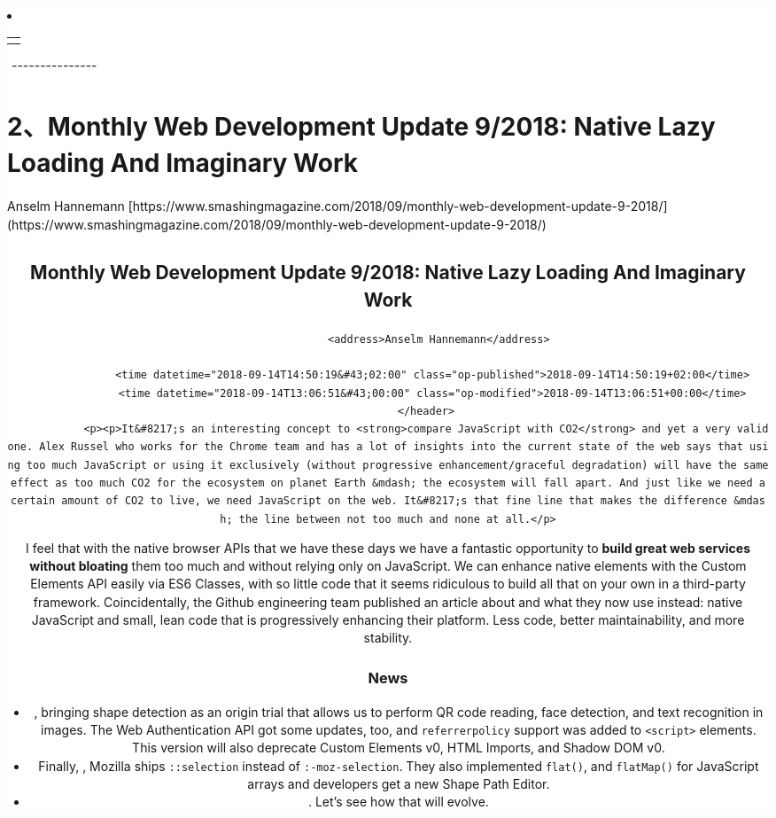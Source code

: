 <li></li>

</ul>

</td></tr></table>
</td></tr></table>
<table border=0 border=0><tr><td style=" font-family: -apple-system,BlinkMacSystemFont,Helvetica,sans-serif; font-size: 15px; line-height: 1.55em;   "></td></tr></table>
</div>

  </td></tr>
</table>





<img src="https://javascriptweekly.com/open/403/rss" width="1" height="1" />
---------------
<h1 id="#title_1" >2、Monthly Web Development Update 9/2018: Native Lazy Loading And Imaginary Work</h1>
Anselm Hannemann
[https://www.smashingmagazine.com/2018/09/monthly-web-development-update-9-2018/](https://www.smashingmagazine.com/2018/09/monthly-web-development-update-9-2018/)
<html>
            <head>
              <meta charset="utf-8">
              <link rel="canonical" href="https://www.smashingmagazine.com/2018/09/monthly-web-development-update-9-2018/" />
              <title>Monthly Web Development Update 9/2018: Native Lazy Loading And Imaginary Work</title>
            </head>
            <body>
              <article>
                <header>
                  <h1>Monthly Web Development Update 9/2018: Native Lazy Loading And Imaginary Work</h1>
                  
                    
                    <address>Anselm Hannemann</address>
                  
                  <time datetime="2018-09-14T14:50:19&#43;02:00" class="op-published">2018-09-14T14:50:19+02:00</time>
                  <time datetime="2018-09-14T13:06:51&#43;00:00" class="op-modified">2018-09-14T13:06:51+00:00</time>
                </header>
                <p><p>It&#8217;s an interesting concept to <strong>compare JavaScript with CO2</strong> and yet a very valid one. Alex Russel who works for the Chrome team and has a lot of insights into the current state of the web says that using too much JavaScript or using it exclusively (without progressive enhancement/graceful degradation) will have the same effect as too much CO2 for the ecosystem on planet Earth &mdash; the ecosystem will fall apart. And just like we need a certain amount of CO2 to live, we need JavaScript on the web. It&#8217;s that fine line that makes the difference &mdash; the line between not too much and none at all.</p>
<p>I feel that with the native browser APIs that we have these days we have a fantastic opportunity to <strong>build great web services without bloating</strong> them too much and without relying only on JavaScript. We can enhance native elements with the Custom Elements API easily via ES6 Classes, with so little code that it seems ridiculous to build all that on your own in a third-party framework. Coincidentally, the Github engineering team published an article about  and what they now use instead: native JavaScript and small, lean code that is progressively enhancing their platform. Less code, better maintainability, and more stability.</p>
<h3>News</h3>
<ul>
<li>, bringing shape detection as an origin trial that allows us to perform QR code reading, face detection, and text recognition in images. The Web Authentication API got some updates, too, and <code>referrerpolicy</code> support was added to <code>&lt;script&gt;</code> elements. This version will also deprecate Custom Elements v0, HTML Imports, and Shadow DOM v0.</li>
<li>Finally, , Mozilla ships <code>::selection</code> instead of <code>:-moz-selection</code>. They also implemented <code>flat()</code>, and <code>flatMap()</code> for JavaScript arrays and developers get a new Shape Path Editor.</li>
<li>. Let&#8217;s see how that will evolve.</li>